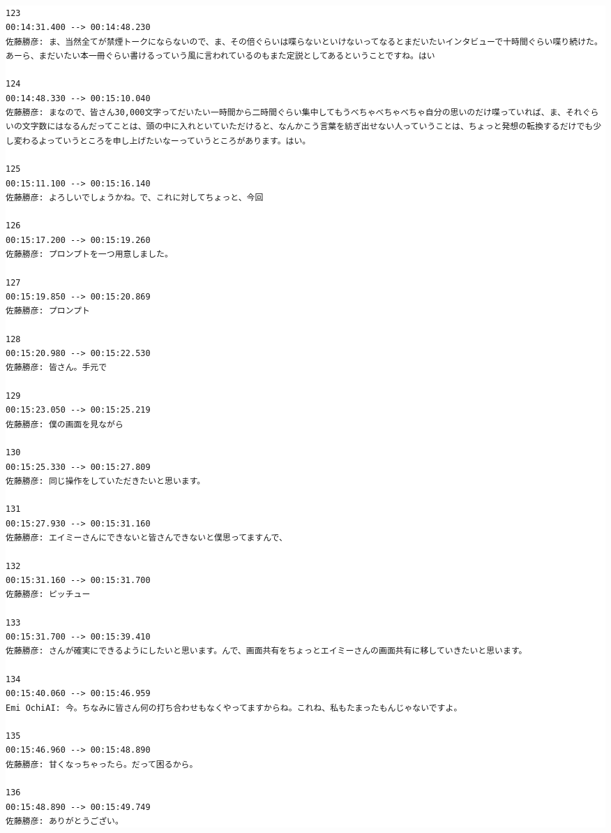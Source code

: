     123
    00:14:31.400 --> 00:14:48.230
    佐藤勝彦: ま、当然全てが禁煙トークにならないので、ま、その倍ぐらいは喋らないといけないってなるとまだいたいインタビューで十時間ぐらい喋り続けた。あーら、まだいたい本一冊ぐらい書けるっていう風に言われているのもまた定説としてあるということですね。はい
    
    124
    00:14:48.330 --> 00:15:10.040
    佐藤勝彦: まなので、皆さん30,000文字ってだいたい一時間から二時間ぐらい集中してもうべちゃべちゃべちゃ自分の思いのだけ喋っていれば、ま、それぐらいの文字数にはなるんだってことは、頭の中に入れといていただけると、なんかこう言葉を紡ぎ出せない人っていうことは、ちょっと発想の転換するだけでも少し変わるよっていうところを申し上げたいなーっていうところがあります。はい。
    
    125
    00:15:11.100 --> 00:15:16.140
    佐藤勝彦: よろしいでしょうかね。で、これに対してちょっと、今回
    
    126
    00:15:17.200 --> 00:15:19.260
    佐藤勝彦: プロンプトを一つ用意しました。
    
    127
    00:15:19.850 --> 00:15:20.869
    佐藤勝彦: プロンプト
    
    128
    00:15:20.980 --> 00:15:22.530
    佐藤勝彦: 皆さん。手元で
    
    129
    00:15:23.050 --> 00:15:25.219
    佐藤勝彦: 僕の画面を見ながら
    
    130
    00:15:25.330 --> 00:15:27.809
    佐藤勝彦: 同じ操作をしていただきたいと思います。
    
    131
    00:15:27.930 --> 00:15:31.160
    佐藤勝彦: エイミーさんにできないと皆さんできないと僕思ってますんで、
    
    132
    00:15:31.160 --> 00:15:31.700
    佐藤勝彦: ピッチュー
    
    133
    00:15:31.700 --> 00:15:39.410
    佐藤勝彦: さんが確実にできるようにしたいと思います。んで、画面共有をちょっとエイミーさんの画面共有に移していきたいと思います。
    
    134
    00:15:40.060 --> 00:15:46.959
    Emi OchiAI: 今。ちなみに皆さん何の打ち合わせもなくやってますからね。これね、私もたまったもんじゃないですよ。
    
    135
    00:15:46.960 --> 00:15:48.890
    佐藤勝彦: 甘くなっちゃったら。だって困るから。
    
    136
    00:15:48.890 --> 00:15:49.749
    佐藤勝彦: ありがとうござい。
    